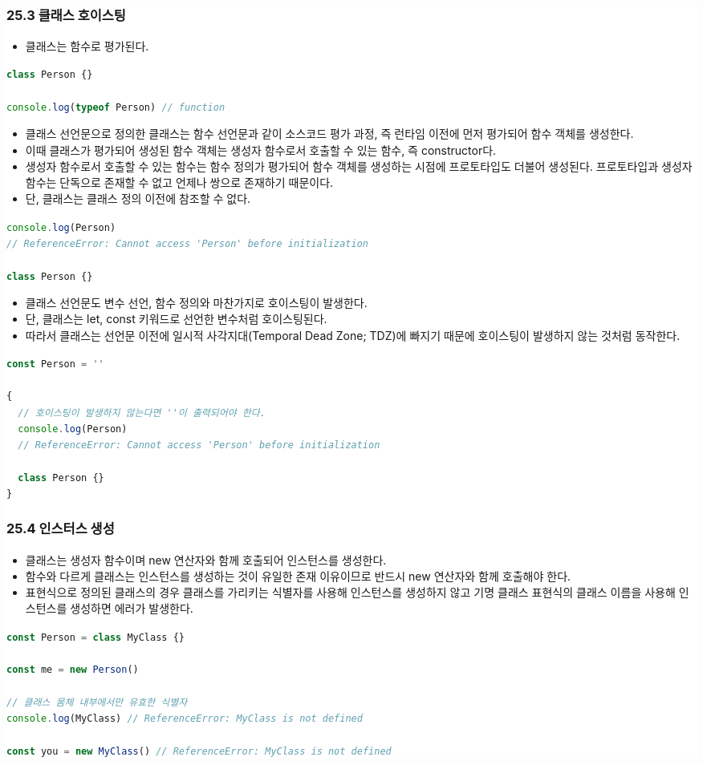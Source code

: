 ### 25.3 클래스 호이스팅

- 클래스는 함수로 평가된다.

```js
class Person {}

console.log(typeof Person) // function
```

- 클래스 선언문으로 정의한 클래스는 함수 선언문과 같이 소스코드 평가 과정, 즉 런타임 이전에 먼저 평가되어 함수 객체를 생성한다.
- 이때 클래스가 평가되어 생성된 함수 객체는 생성자 함수로서 호출할 수 있는 함수, 즉 constructor다.
- 생성자 함수로서 호출할 수 있는 함수는 함수 정의가 평가되어 함수 객체를 생성하는 시점에 프로토타입도 더불어 생성된다. 프로토타입과 생성자 함수는 단독으로 존재할 수 없고 언제나 쌍으로 존재하기 때문이다.
- 단, 클래스는 클래스 정의 이전에 참조할 수 없다.

```js
console.log(Person)
// ReferenceError: Cannot access 'Person' before initialization

class Person {}
```

- 클래스 선언문도 변수 선언, 함수 정의와 마찬가지로 호이스팅이 발생한다.
- 단, 클래스는 let, const 키워드로 선언한 변수처럼 호이스팅된다.
- 따라서 클래스는 선언문 이전에 일시적 사각지대(Temporal Dead Zone; TDZ)에 빠지기 때문에 호이스팅이 발생하지 않는 것처럼 동작한다.

```js
const Person = ''

{
  // 호이스팅이 발생하지 않는다면 ''이 출력되어야 한다.
  console.log(Person)
  // ReferenceError: Cannot access 'Person' before initialization

  class Person {}
}
```

### 25.4 인스터스 생성

- 클래스는 생성자 함수이며 new 연산자와 함께 호출되어 인스턴스를 생성한다.
- 함수와 다르게 클래스는 인스턴스를 생성하는 것이 유일한 존재 이유이므로 반드시 new 연산자와 함께 호출해야 한다.
- 표현식으로 정의된 클래스의 경우 클래스를 가리키는 식별자를 사용해 인스턴스를 생성하지 않고 기명 클래스 표현식의 클래스 이름을 사용해 인스턴스를 생성하면 에러가 발생한다.

```js
const Person = class MyClass {}

const me = new Person()

// 클래스 몸체 내부에서만 유효한 식별자
console.log(MyClass) // ReferenceError: MyClass is not defined

const you = new MyClass() // ReferenceError: MyClass is not defined
```
